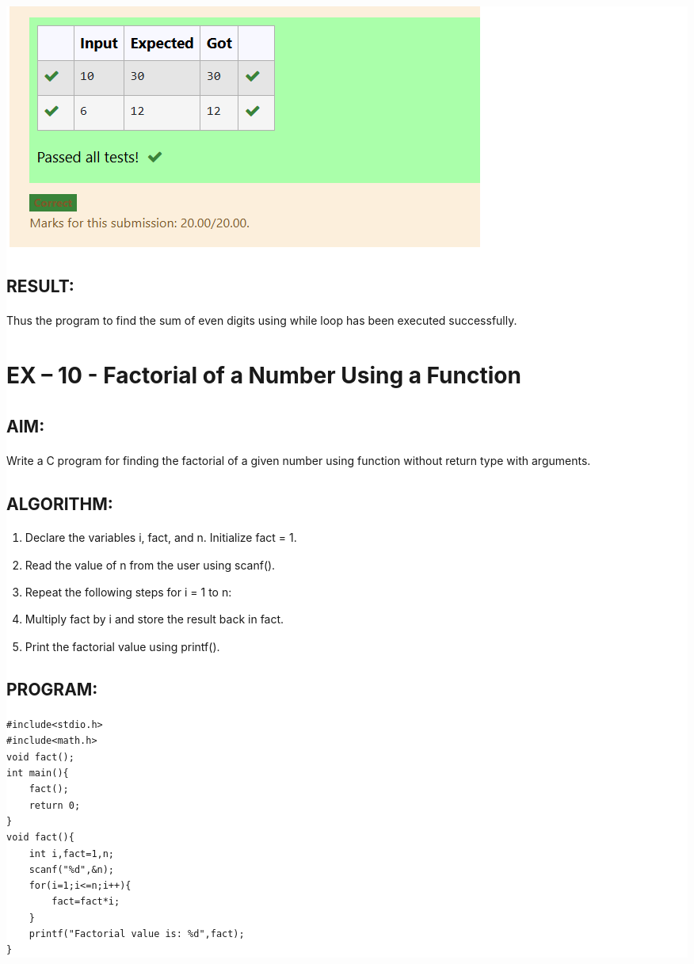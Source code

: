 ![alt text](M2d4.png)


## RESULT:

Thus the program to find the sum of even digits using while loop has been executed successfully.




# EX – 10 - Factorial of a Number Using a Function
## AIM:
Write a C program for finding the factorial of a given number using function without return type with arguments.

## ALGORITHM:

1. Declare the variables i, fact, and n. Initialize fact = 1.

2. Read the value of n from the user using scanf().

3. Repeat the following steps for i = 1 to n:

4. Multiply fact by i and store the result back in fact.

5. Print the factorial value using printf().

## PROGRAM:
```
#include<stdio.h>
#include<math.h>
void fact();
int main(){
    fact();
    return 0;
}
void fact(){
    int i,fact=1,n;
    scanf("%d",&n);
    for(i=1;i<=n;i++){
        fact=fact*i;
    }
    printf("Factorial value is: %d",fact);
}

```
